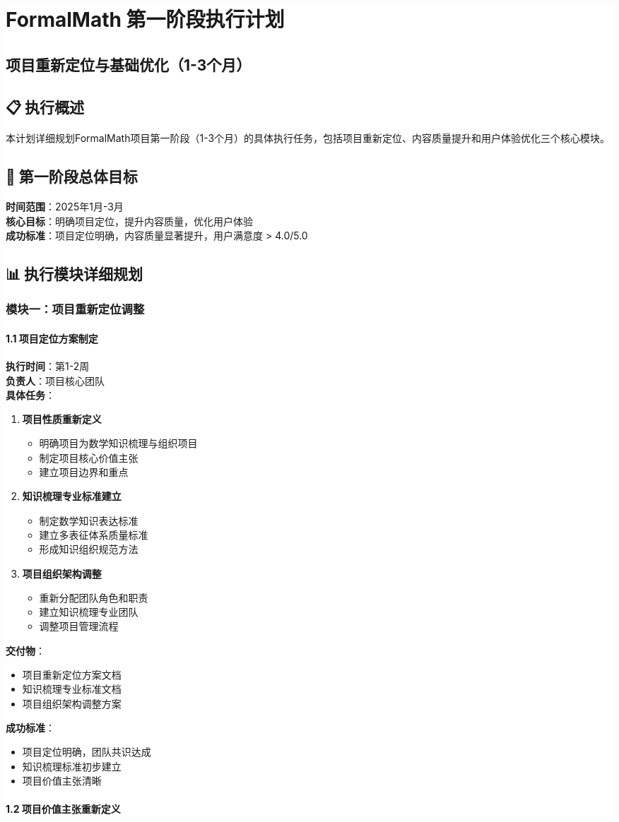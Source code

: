 # FormalMath 第一阶段执行计划

## 项目重新定位与基础优化（1-3个月）

## 📋 执行概述

本计划详细规划FormalMath项目第一阶段（1-3个月）的具体执行任务，包括项目重新定位、内容质量提升和用户体验优化三个核心模块。

## 🎯 第一阶段总体目标

**时间范围**：2025年1月-3月  
**核心目标**：明确项目定位，提升内容质量，优化用户体验  
**成功标准**：项目定位明确，内容质量显著提升，用户满意度 > 4.0/5.0

## 📊 执行模块详细规划

### 模块一：项目重新定位调整

#### 1.1 项目定位方案制定

**执行时间**：第1-2周  
**负责人**：项目核心团队  
**具体任务**：

1. **项目性质重新定义**
   - 明确项目为数学知识梳理与组织项目
   - 制定项目核心价值主张
   - 建立项目边界和重点

2. **知识梳理专业标准建立**
   - 制定数学知识表达标准
   - 建立多表征体系质量标准
   - 形成知识组织规范方法

3. **项目组织架构调整**
   - 重新分配团队角色和职责
   - 建立知识梳理专业团队
   - 调整项目管理流程

**交付物**：

- 项目重新定位方案文档
- 知识梳理专业标准文档
- 项目组织架构调整方案

**成功标准**：

- 项目定位明确，团队共识达成
- 知识梳理标准初步建立
- 项目价值主张清晰

#### 1.2 项目价值主张重新定义
